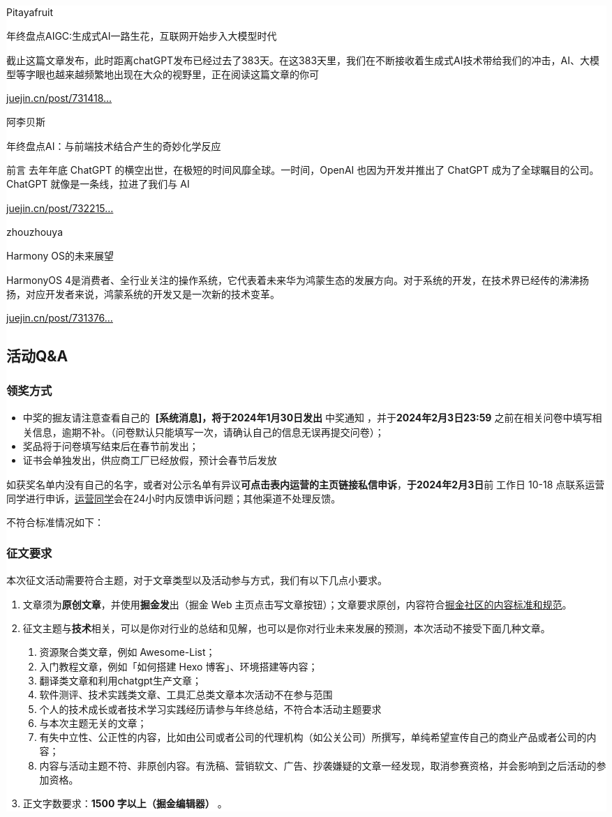 Pitayafruit

年终盘点AIGC:生成式AI一路生花，互联网开始步入大模型时代

截止这篇文章发布，此时距离chatGPT发布已经过去了383天。在这383天里，我们在不断接收着生成式AI技术带给我们的冲击，AI、大模型等字眼也越来越频繁地出现在大众的视野里，正在阅读这篇文章的你可

[juejin.cn/post/731418…](https://juejin.cn/post/7314180206742437928 "https://juejin.cn/post/7314180206742437928")

阿李贝斯

年终盘点AI：与前端技术结合产生的奇妙化学反应

前言 去年年底 ChatGPT 的横空出世，在极短的时间风靡全球。一时间，OpenAI 也因为开发并推出了 ChatGPT 成为了全球瞩目的公司。ChatGPT 就像是一条线，拉进了我们与 AI

[juejin.cn/post/732215…](https://juejin.cn/post/7322156771614310451 "https://juejin.cn/post/7322156771614310451")

zhouzhouya

Harmony OS的未来展望

HarmonyOS 4是消费者、全行业关注的操作系统，它代表着未来华为鸿蒙生态的发展方向。对于系统的开发，在技术界已经传的沸沸扬扬，对应开发者来说，鸿蒙系统的开发又是一次新的技术变革。

[juejin.cn/post/731376…](https://juejin.cn/post/7313761724338143259 "https://juejin.cn/post/7313761724338143259")

活动Q&A
-----

### 领奖方式

*   中奖的掘友请注意查看自己的  **\[系统消息\]，将于2024年1月30日发出** 中奖通知 ，并于**2024年2月3日23:59** 之前在相关问卷中填写相关信息，逾期不补。（问卷默认只能填写一次，请确认自己的信息无误再提交问卷）；
*   奖品将于问卷填写结束后在春节前发出；
*   证书会单独发出，供应商工厂已经放假，预计会春节后发放

如获奖名单内没有自己的名字，或者对公示名单有异议**可点击表内运营的主页链接私信申诉**，**于2024年2月3日**前 工作日 10-18 点联系运营同学进行申诉，[运营同学](https://juejin.cn/notification/im?participantId=3052665287739005 "https://juejin.cn/notification/im?participantId=3052665287739005")会在24小时内反馈申诉问题；其他渠道不处理反馈。

不符合标准情况如下：

### 征文要求

本次征文活动需要符合主题，对于文章类型以及活动参与方式，我们有以下几点小要求。

1.  文章须为**原创文章**，并使用**掘金发**出（掘金 Web 主页点击写文章按钮）；文章要求原创，内容符合[掘金社区的内容标准和规范](https://juejin.cn/book/6844733795329900551/section/6844733795380232199 "https://juejin.cn/book/6844733795329900551/section/6844733795380232199")。
    
2.  征文主题与**技术**相关，可以是你对行业的总结和见解，也可以是你对行业未来发展的预测，本次活动不接受下面几种文章。
    
    1.  资源聚合类文章，例如 Awesome-List；
    2.  入门教程文章，例如「如何搭建 Hexo 博客」、环境搭建等内容；
    3.  翻译类文章和利用chatgpt生产文章；
    4.  软件测评、技术实践类文章、工具汇总类文章本次活动不在参与范围
    5.  个人的技术成长或者技术学习实践经历请参与年终总结，不符合本活动主题要求
    6.  与本次主题无关的文章；
    7.  有失中立性、公正性的内容，比如由公司或者公司的代理机构（如公关公司）所撰写，单纯希望宣传自己的商业产品或者公司的内容；
    8.  内容与活动主题不符、非原创内容。有洗稿、营销软文、广告、抄袭嫌疑的文章一经发现，取消参赛资格，并会影响到之后活动的参加资格。
3.  正文字数要求：**1500 字以上（掘金编辑器）** 。
    